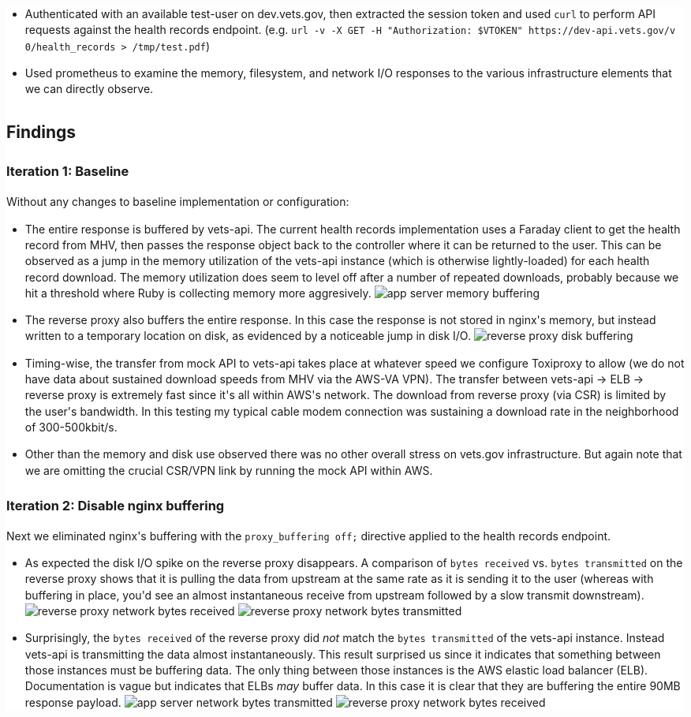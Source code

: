 - Authenticated with an available test-user on dev.vets.gov, then extracted the session token and used `curl` to perform API requests against the health records endpoint. (e.g. `url -v -X GET -H "Authorization: $VTOKEN" https://dev-api.vets.gov/v0/health_records > /tmp/test.pdf`)

- Used prometheus to examine the memory, filesystem, and network I/O responses to the various infrastructure elements that we can directly observe.

## Findings
### Iteration 1: Baseline
Without any changes to baseline implementation or configuration:
- The entire response is buffered by vets-api. The current health records implementation uses a Faraday client to get the health record from MHV, then passes the response object back to the controller where it can be returned to the user. This can be observed as a jump in the memory utilization of the vets-api instance (which is otherwise lightly-loaded) for each health record download. The memory utilization does seem to level off after a number of repeated downloads, probably because we hit a threshold where Ruby is collecting memory more aggresively. 
![app server memory buffering](https://github.com/department-of-veterans-affairs/va.gov-team/blob/master/products/health-care/medical-records/blue-button/2016/engineering/healthrec-vets-api-buffering.png)

- The reverse proxy also buffers the entire response. In this case the response is not stored in nginx's memory, but instead written to a temporary location on disk, as evidenced by a noticeable jump in disk I/O.
![reverse proxy disk buffering](https://github.com/department-of-veterans-affairs/va.gov-team/blob/master/products/health-care/medical-records/blue-button/2016/engineering/healthrec-revproxy-disk-buffering.png)

- Timing-wise, the transfer from mock API to vets-api takes place at whatever speed we configure Toxiproxy to allow (we do not have data about sustained download speeds from MHV via the AWS-VA VPN). The transfer between vets-api -> ELB -> reverse proxy is extremely fast since it's all within AWS's network. The download from reverse proxy (via CSR) is limited by the user's bandwidth. In this testing my typical cable modem connection was sustaining a download rate in the neighborhood of 300-500kbit/s.

- Other than the memory and disk use observed there was no other overall stress on vets.gov infrastructure. But again note that we are omitting the crucial CSR/VPN link by running the mock API within AWS.

### Iteration 2: Disable nginx buffering
Next we eliminated nginx's buffering with the `proxy_buffering off;` directive applied to the health records endpoint.
- As expected the disk I/O spike on the reverse proxy disappears. A comparison of `bytes received` vs. `bytes transmitted` on the reverse proxy shows that it is pulling the data from upstream at the same rate as it is sending it to the user (whereas with buffering in place, you'd see an almost instantaneous receive from upstream followed by a slow transmit downstream).
![reverse proxy network bytes received](https://github.com/department-of-veterans-affairs/va.gov-team/blob/master/products/health-care/medical-records/blue-button/2016/engineering/healthrec-revproxy-rcv-nobuffer.png)
![reverse proxy network bytes transmitted](https://github.com/department-of-veterans-affairs/va.gov-team/blob/master/products/health-care/medical-records/blue-button/2016/engineering/healthrec-revproxy-tx-nobuffer.png)

- Surprisingly, the `bytes received` of the reverse proxy did _not_ match the `bytes transmitted` of the vets-api instance. Instead vets-api is transmitting the data almost instantaneously. This result surprised us since it indicates that something between those instances must be buffering data. The only thing between those instances is the AWS elastic load balancer (ELB). Documentation is vague but indicates that ELBs _may_ buffer data. In this case it is clear that they are buffering the entire 90MB response payload.
![app server network bytes transmitted](https://github.com/department-of-veterans-affairs/va.gov-team/blob/master/products/health-care/medical-records/blue-button/2016/engineering/healthrec-vets-api-tx-fast.png)
![reverse proxy network bytes received](https://github.com/department-of-veterans-affairs/va.gov-team/blob/master/products/health-care/medical-records/blue-button/2016/engineering/healthrec-revproxy-rcv-nobuffer.png)
